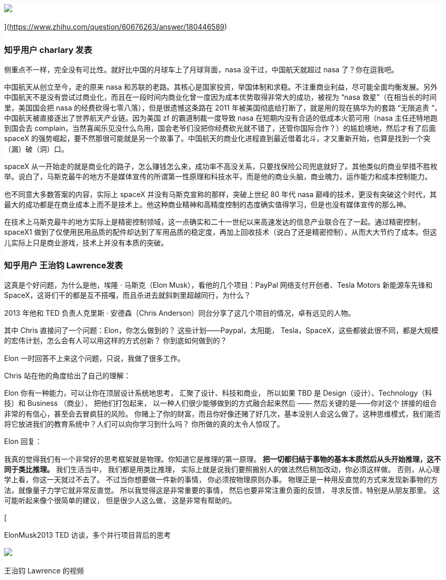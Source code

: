 ![](https://images.weserv.nl/?url=https%3A//zhstatic.zhihu.com/assets/zhihu/editor/zhihu-card-default.svg)

](https://www.zhihu.com/question/60676263/answer/180446589)
    
    
    
    
### 知乎用户 charlary 发表
    
侧重点不一样，完全没有可比性。就好比中国的月球车上了月球背面，nasa 没干过，中国航天就超过 nasa 了？你在逗我吧。

中国航天从创立至今，走的原来 nasa 和苏联的老路。其核心是国家投资，举国体制和求稳。不注重商业利益，尽可能全面均衡发展。另外中国航天不是没有尝试过商业化，而且在一段时间内商业化曾一度因为成本优势取得非常大的成功，被视为 “nasa 救星”（在相当长的时间里，美国国会把 nasa 的经费砍得七零八落），但是很遗憾这条路在 2011 年被美国彻底给打断了，就是用的现在搞华为的套路 “无限追责 “，中国航天被直接逐出了世界航天产业链。因为美国 zf 的霸道制裁一度导致 nasa 在短期内没有合适的低成本火箭可用（nasa 主任还特地跑到国会去 complain，当然喜闻乐见没什么鸟用，国会老爷们没把你经费砍光就不错了，还管你国际合作？）的尴尬境地，然后才有了后面 spaceX 的强势崛起，要不然那很可能就是另一个故事了。中国航天的商业化进程直到最近借着北斗，才又重新开始，也算是找到一个突（漏）破（洞）口。

spaceX 从一开始走的就是商业化的路子，怎么赚钱怎么来，成功率不高没关系，只要找保险公司兜底就好了。其他类似的商业举措不胜枚举。说白了，马斯克最牛的地方不是媒体宣传的所谓第一性原理和科技水平，而是他的商业头脑，商业魄力，运作能力和成本控制能力。

也不同意大多数答案的内容，实际上 spaceX 并没有马斯克宣称的那样，突破上世纪 80 年代 nasa 巅峰的技术，更没有突破这个时代，其最大的成功都是在商业成本上而不是技术上。他这种商业精神和高精度控制的态度确实值得学习，但是也没有媒体宣传的那么神。

在技术上马斯克最牛的地方实际上是精密控制领域，这一点确实和二十一世纪以来高速发达的信息产业联合在了一起。通过精密控制，spaceX1 做到了仅使用民用品质的配件却达到了军用品质的稳定度，再加上回收技术（说白了还是精密控制），从而大大节约了成本。但这儿实际上只是商业游戏，技术上并没有本质的突破。
    
    
    
    
### 知乎用户 王治钧 Lawrence​ 发表
    
这真是个好问题，为什么是他，埃隆 · 马斯克（Elon Musk），看他的几个项目：PayPal 网络支付开创者、Tesla Motors 新能源车先锋和 SpaceX，这哥们干的都是互不搭嘎，而且杀进去就斜刺里超越同行，为什么？

2013 年他和 TED 负责人克里斯 · 安德森（Chris Anderson）同台分享了这几个项目的情况，卓有远见的人物。

其中 Chris 直接问了一个问题：Elon，你怎么做到的？ 这些计划——Paypal，太阳能， Tesla，SpaceX，这些都彼此很不同，都是大规模的宏伟计划，怎么会有人可以用这样的方式创新？ 你到底如何做到的？

Elon 一时回答不上来这个问题，只说，我做了很多工作。

Chris 站在他的角度给出了自己的理解：

Elon 你有一种能力，可以让你在顶层设计系统地思考， 汇聚了设计、科技和商业， 所以如果 TBD 是 Design（设计）、Technology（科技）和 Business （商业）， 把他们打包起来， 以一种人们很少能够做到的方式融合起来然后 —— 然后关键的是——你对这个 拼接的组合非常的有信心，甚至会去冒疯狂的风险。 你赌上了你的财富，而且你好像还赌了好几次，基本没别人会这么做了。这种思维模式，我们能否将它放进我们的教育系统中？人们可以向你学习到什么吗？ 你所做的真的太令人惊叹了。

Elon 回复：

我真的觉得我们有一个非常好的思考框架就是物理。你知道它是推理的第一原理。 **把一切都归结于事物的基本本质然后从头开始推理，这不同于类比推理。** 我们生活当中， 我们都是用类比推理， 实际上就是说我们要照搬别人的做法然后稍加改动，你必须这样做。 否则，从心理学上看，你这一天就过不去了。 不过当你想要做一件新的事情， 你必须按物理原则办事。 物理正是一种用反直觉的方式来发现新事物的方法，就像量子力学它就非常反直觉。 所以我觉得这是非常重要的事情， 然后也要非常注重负面的反馈， 寻求反馈，特别是从朋友那里。 这可能听起来像个很简单的建议， 但是很少人这么做， 这是非常有帮助的。

[

ElonMusk2013 TED 访谈，多个并行项目背后的思考

![](https://images.weserv.nl/?url=https%3A//pic2.zhimg.com/4d7ec5292_s.jpg%3Fsource%3D12a79843)

王治钧 Lawrence 的视频

